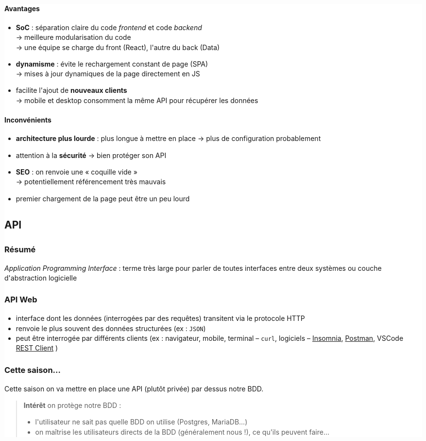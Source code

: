 #### Avantages

- **SoC** : séparation claire du code _frontend_ et code _backend_  
  → meilleure modularisation du code  
  → une équipe se charge du front (React), l'autre du back (Data)

- **dynamisme** : évite le rechargement constant de page (SPA)  
  → mises à jour dynamiques de la page directement en JS

- facilite l'ajout de **nouveaux clients**  
  → mobile et desktop consomment la même API pour récupérer les données

#### Inconvénients

- **architecture plus lourde** : plus longue à mettre en place
  → plus de configuration probablement

- attention à la **sécurité** → bien protéger son API

- **SEO** : on renvoie une « coquille vide »  
  → potentiellement référencement très mauvais

- premier chargement de la page peut être un peu lourd

## API

### Résumé

_Application Programming Interface_ :
terme très large pour parler de toutes interfaces entre deux systèmes
ou couche d'abstraction logicielle

### API Web

- interface dont les données (interrogées par des requêtes) transitent
  via le protocole HTTP
- renvoie le plus souvent des données structurées (ex : `JSON`)
- peut être interrogée par différents clients
  (ex : navigateur, mobile, terminal – `curl`, logiciels –
    [Insomnia](https://insomnia.rest/),
    [Postman](https://www.postman.com/),
    VSCode [REST Client](https://marketplace.visualstudio.com/items?itemName=humao.rest-client)
  )

### Cette saison…

Cette saison on va mettre en place une API (plutôt privée) par dessus
notre BDD.

> **Intérêt**
> on protège notre BDD :
>
> - l'utilisateur ne sait pas quelle BDD on utilise (Postgres, MariaDB…)
> - on maîtrise les utilisateurs directs de la BDD (généralement nous !),
> ce qu'ils peuvent faire…

